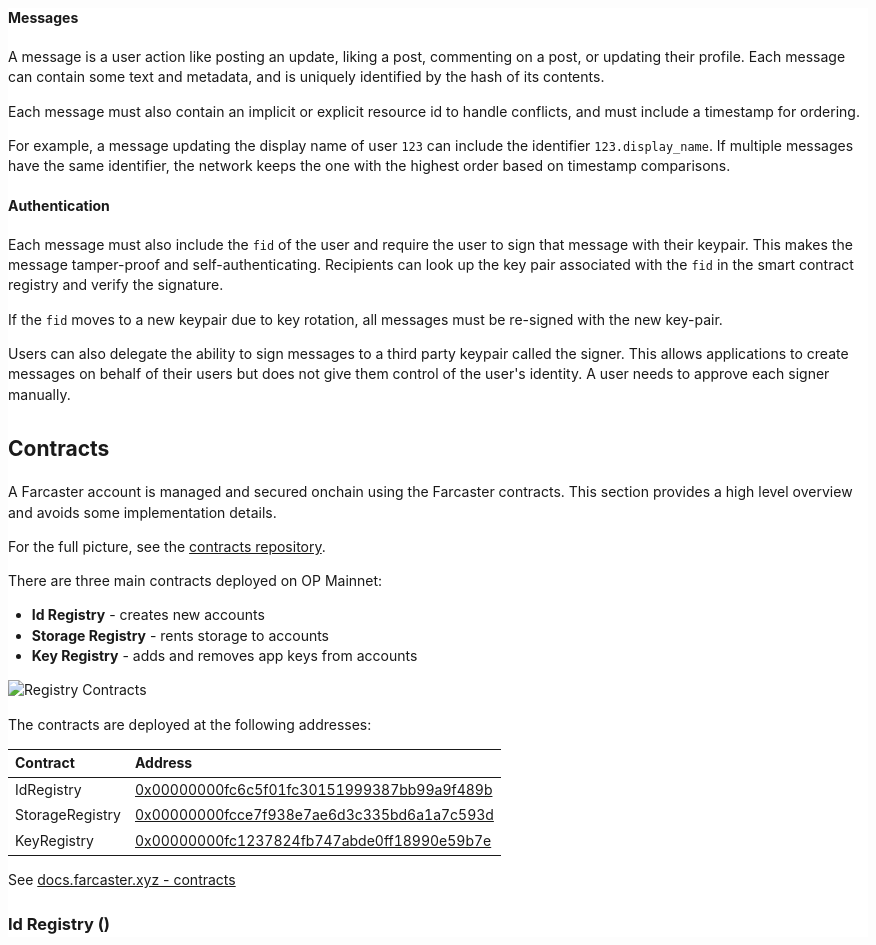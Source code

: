 #### Messages

A message is a user action like posting an update, liking a post, commenting on a post, or updating their profile. Each message can contain some text and metadata, and is uniquely identified by the hash of its contents.

Each message must also contain an implicit or explicit resource id to handle conflicts, and must include a timestamp for ordering.

For example, a message updating the display name of user `123` can include the identifier `123.display_name`. If multiple messages have the same identifier, the network keeps the one with the highest order based on timestamp comparisons.

#### Authentication

Each message must also include the `fid` of the user and require the user to sign that message with their keypair. This makes the message tamper-proof and self-authenticating. Recipients can look up the key pair associated with the `fid` in the smart contract registry and verify the signature.

If the `fid` moves to a new keypair due to key rotation, all messages must be re-signed with the new key-pair.

Users can also delegate the ability to sign messages to a third party keypair called the signer. This allows applications to create messages on behalf of their users but does not give them control of the user's identity. A user needs to approve each signer manually.

## Contracts

A Farcaster account is managed and secured onchain using the Farcaster contracts. This section provides a high level overview and avoids some implementation details. 

For the full picture, see the [contracts repository](https://github.com/farcasterxyz/contracts/).

There are three main contracts deployed on OP Mainnet:

- **Id Registry** - creates new accounts
- **Storage Registry** - rents storage to accounts
- **Key Registry** - adds and removes app keys from accounts



![Registry Contracts](https://docs.farcaster.xyz/assets/registry-contracts.C93-05Rq.png)

The contracts are deployed at the following addresses:

| Contract        | Address                                                      |
| :-------------- | :----------------------------------------------------------- |
| IdRegistry      | [0x00000000fc6c5f01fc30151999387bb99a9f489b](https://optimistic.etherscan.io/address/0x00000000fc6c5f01fc30151999387bb99a9f489b) |
| StorageRegistry | [0x00000000fcce7f938e7ae6d3c335bd6a1a7c593d](https://optimistic.etherscan.io/address/0x00000000fcce7f938e7ae6d3c335bd6a1a7c593d) |
| KeyRegistry     | [0x00000000fc1237824fb747abde0ff18990e59b7e](https://optimistic.etherscan.io/address/0x00000000fc1237824fb747abde0ff18990e59b7e) |

See [docs.farcaster.xyz - contracts](https://docs.farcaster.xyz/learn/architecture/contracts#contracts)

### Id Registry ()

